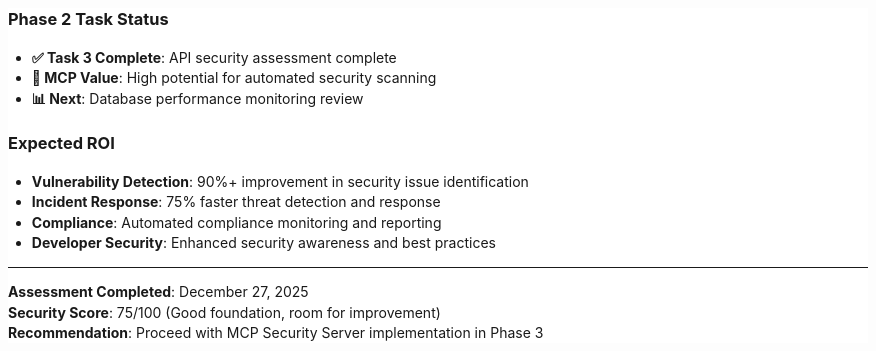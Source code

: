 ### **Phase 2 Task Status**
- **✅ Task 3 Complete**: API security assessment complete
- **🎯 MCP Value**: High potential for automated security scanning
- **📊 Next**: Database performance monitoring review

### **Expected ROI**
- **Vulnerability Detection**: 90%+ improvement in security issue identification
- **Incident Response**: 75% faster threat detection and response
- **Compliance**: Automated compliance monitoring and reporting
- **Developer Security**: Enhanced security awareness and best practices

---

**Assessment Completed**: December 27, 2025  
**Security Score**: 75/100 (Good foundation, room for improvement)  
**Recommendation**: Proceed with MCP Security Server implementation in Phase 3